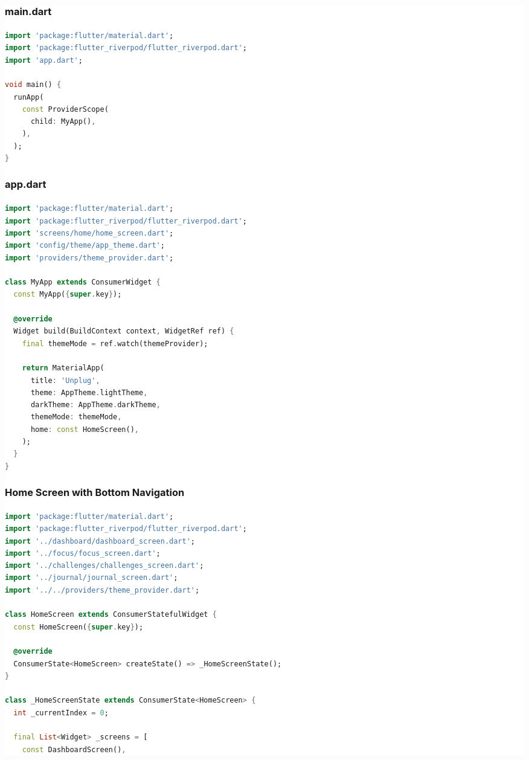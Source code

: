 ### main.dart
```dart
import 'package:flutter/material.dart';
import 'package:flutter_riverpod/flutter_riverpod.dart';
import 'app.dart';

void main() {
  runApp(
    const ProviderScope(
      child: MyApp(),
    ),
  );
}
```

### app.dart
```dart
import 'package:flutter/material.dart';
import 'package:flutter_riverpod/flutter_riverpod.dart';
import 'screens/home/home_screen.dart';
import 'config/theme/app_theme.dart';
import 'providers/theme_provider.dart';

class MyApp extends ConsumerWidget {
  const MyApp({super.key});

  @override
  Widget build(BuildContext context, WidgetRef ref) {
    final themeMode = ref.watch(themeProvider);
    
    return MaterialApp(
      title: 'Unplug',
      theme: AppTheme.lightTheme,
      darkTheme: AppTheme.darkTheme,
      themeMode: themeMode,
      home: const HomeScreen(),
    );
  }
}
```

### Home Screen with Bottom Navigation
```dart
import 'package:flutter/material.dart';
import 'package:flutter_riverpod/flutter_riverpod.dart';
import '../dashboard/dashboard_screen.dart';
import '../focus/focus_screen.dart';
import '../challenges/challenges_screen.dart';
import '../journal/journal_screen.dart';
import '../../providers/theme_provider.dart';

class HomeScreen extends ConsumerStatefulWidget {
  const HomeScreen({super.key});

  @override
  ConsumerState<HomeScreen> createState() => _HomeScreenState();
}

class _HomeScreenState extends ConsumerState<HomeScreen> {
  int _currentIndex = 0;
  
  final List<Widget> _screens = [
    const DashboardScreen(),
```